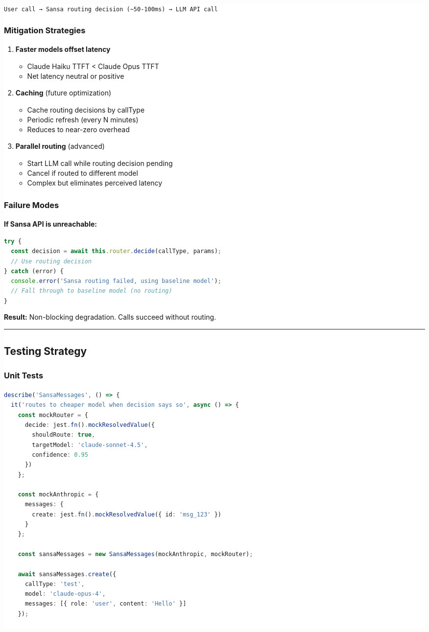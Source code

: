 ```
User call → Sansa routing decision (~50-100ms) → LLM API call
```

### Mitigation Strategies

1. **Faster models offset latency**
   - Claude Haiku TTFT < Claude Opus TTFT
   - Net latency neutral or positive

2. **Caching** (future optimization)
   - Cache routing decisions by callType
   - Periodic refresh (every N minutes)
   - Reduces to near-zero overhead

3. **Parallel routing** (advanced)
   - Start LLM call while routing decision pending
   - Cancel if routed to different model
   - Complex but eliminates perceived latency

### Failure Modes

**If Sansa API is unreachable:**
```typescript
try {
  const decision = await this.router.decide(callType, params);
  // Use routing decision
} catch (error) {
  console.error('Sansa routing failed, using baseline model');
  // Fall through to baseline model (no routing)
}
```

**Result:** Non-blocking degradation. Calls succeed without routing.

---

## Testing Strategy

### Unit Tests

```typescript
describe('SansaMessages', () => {
  it('routes to cheaper model when decision says so', async () => {
    const mockRouter = {
      decide: jest.fn().mockResolvedValue({
        shouldRoute: true,
        targetModel: 'claude-sonnet-4.5',
        confidence: 0.95
      })
    };
    
    const mockAnthropic = {
      messages: {
        create: jest.fn().mockResolvedValue({ id: 'msg_123' })
      }
    };
    
    const sansaMessages = new SansaMessages(mockAnthropic, mockRouter);
    
    await sansaMessages.create({
      callType: 'test',
      model: 'claude-opus-4',
      messages: [{ role: 'user', content: 'Hello' }]
    });
    
```